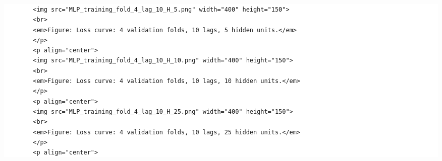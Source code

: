             <img src="MLP_training_fold_4_lag_10_H_5.png" width="400" height="150">
            <br>
            <em>Figure: Loss curve: 4 validation folds, 10 lags, 5 hidden units.</em>
            </p>
            <p align="center">
            <img src="MLP_training_fold_4_lag_10_H_10.png" width="400" height="150">
            <br>
            <em>Figure: Loss curve: 4 validation folds, 10 lags, 10 hidden units.</em>
            </p>
            <p align="center">
            <img src="MLP_training_fold_4_lag_10_H_25.png" width="400" height="150">
            <br>
            <em>Figure: Loss curve: 4 validation folds, 10 lags, 25 hidden units.</em>
            </p>
            <p align="center">